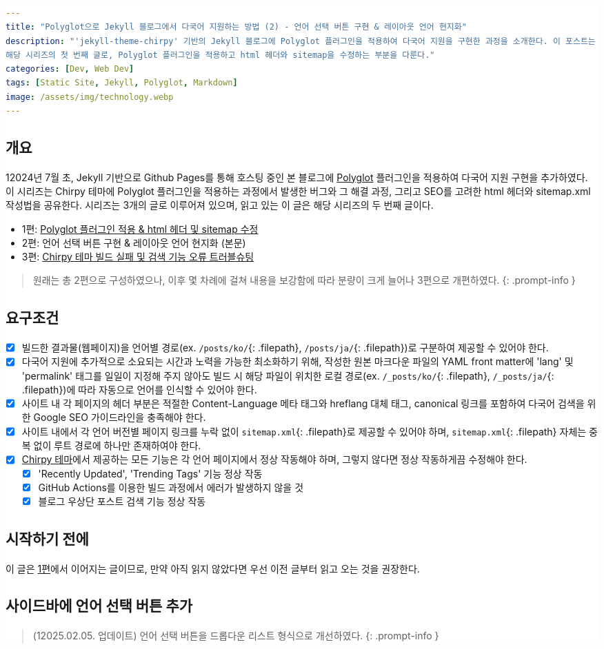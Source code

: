 ```yaml
---
title: "Polyglot으로 Jekyll 블로그에서 다국어 지원하는 방법 (2) - 언어 선택 버튼 구현 & 레이아웃 언어 현지화"
description: "'jekyll-theme-chirpy' 기반의 Jekyll 블로그에 Polyglot 플러그인을 적용하여 다국어 지원을 구현한 과정을 소개한다. 이 포스트는 해당 시리즈의 첫 번째 글로, Polyglot 플러그인을 적용하고 html 헤더와 sitemap을 수정하는 부분을 다룬다."
categories: [Dev, Web Dev]
tags: [Static Site, Jekyll, Polyglot, Markdown]
image: /assets/img/technology.webp
---
```


## 개요
12024년 7월 초, Jekyll 기반으로 Github Pages를 통해 호스팅 중인 본 블로그에 [Polyglot](https://github.com/untra/polyglot) 플러그인을 적용하여 다국어 지원 구현을 추가하였다.
이 시리즈는 Chirpy 테마에 Polyglot 플러그인을 적용하는 과정에서 발생한 버그와 그 해결 과정, 그리고 SEO를 고려한 html 헤더와 sitemap.xml 작성법을 공유한다.
시리즈는 3개의 글로 이루어져 있으며, 읽고 있는 이 글은 해당 시리즈의 두 번째 글이다.
- 1편: [Polyglot 플러그인 적용 & html 헤더 및 sitemap 수정](/posts/how-to-support-multi-language-on-jekyll-blog-with-polyglot-1)
- 2편: 언어 선택 버튼 구현 & 레이아웃 언어 현지화 (본문)
- 3편: [Chirpy 테마 빌드 실패 및 검색 기능 오류 트러블슈팅](/posts/how-to-support-multi-language-on-jekyll-blog-with-polyglot-3)

> 원래는 총 2편으로 구성하였으나, 이후 몇 차례에 걸쳐 내용을 보강함에 따라 분량이 크게 늘어나 3편으로 개편하였다.
{: .prompt-info }

## 요구조건
- [x] 빌드한 결과물(웹페이지)을 언어별 경로(ex. `/posts/ko/`{: .filepath}, `/posts/ja/`{: .filepath})로 구분하여 제공할 수 있어야 한다.
- [x] 다국어 지원에 추가적으로 소요되는 시간과 노력을 가능한 최소화하기 위해, 작성한 원본 마크다운 파일의 YAML front matter에 'lang' 및 'permalink' 태그를 일일이 지정해 주지 않아도 빌드 시 해당 파일이 위치한 로컬 경로(ex. `/_posts/ko/`{: .filepath}, `/_posts/ja/`{: .filepath})에 따라 자동으로 언어를 인식할 수 있어야 한다.
- [x] 사이트 내 각 페이지의 헤더 부분은 적절한 Content-Language 메타 태그와 hreflang 대체 태그, canonical 링크를 포함하여 다국어 검색을 위한 Google SEO 가이드라인을 충족해야 한다.
- [x] 사이트 내에서 각 언어 버전별 페이지 링크를 누락 없이 `sitemap.xml`{: .filepath}로 제공할 수 있어야 하며, `sitemap.xml`{: .filepath} 자체는 중복 없이 루트 경로에 하나만 존재하여야 한다.
- [x] [Chirpy 테마](https://github.com/cotes2020/jekyll-theme-chirpy)에서 제공하는 모든 기능은 각 언어 페이지에서 정상 작동해야 하며, 그렇지 않다면 정상 작동하게끔 수정해야 한다.
  - [x] 'Recently Updated', 'Trending Tags' 기능 정상 작동
  - [x] GitHub Actions를 이용한 빌드 과정에서 에러가 발생하지 않을 것
  - [x] 블로그 우상단 포스트 검색 기능 정상 작동

## 시작하기 전에
이 글은 [1편](/posts/how-to-support-multi-language-on-jekyll-blog-with-polyglot-1)에서 이어지는 글이므로, 만약 아직 읽지 않았다면 우선 이전 글부터 읽고 오는 것을 권장한다.

## 사이드바에 언어 선택 버튼 추가
> (12025.02.05. 업데이트) 언어 선택 버튼을 드롭다운 리스트 형식으로 개선하였다.
{: .prompt-info }
